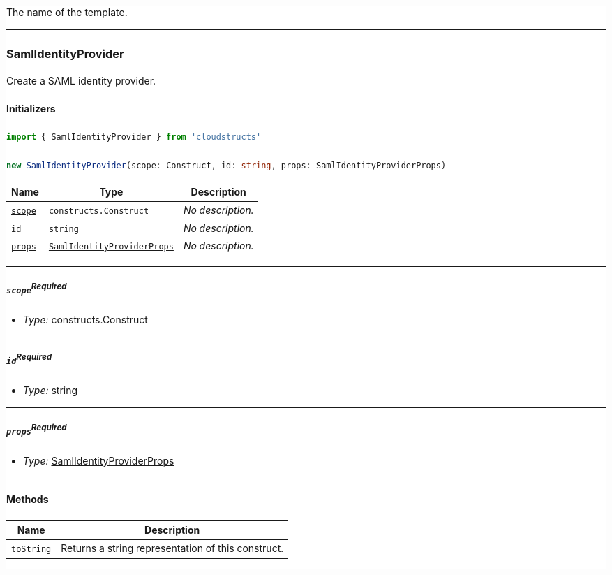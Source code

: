 The name of the template.

---


### SamlIdentityProvider <a name="SamlIdentityProvider" id="cloudstructs.SamlIdentityProvider"></a>

Create a SAML identity provider.

#### Initializers <a name="Initializers" id="cloudstructs.SamlIdentityProvider.Initializer"></a>

```typescript
import { SamlIdentityProvider } from 'cloudstructs'

new SamlIdentityProvider(scope: Construct, id: string, props: SamlIdentityProviderProps)
```

| **Name** | **Type** | **Description** |
| --- | --- | --- |
| <code><a href="#cloudstructs.SamlIdentityProvider.Initializer.parameter.scope">scope</a></code> | <code>constructs.Construct</code> | *No description.* |
| <code><a href="#cloudstructs.SamlIdentityProvider.Initializer.parameter.id">id</a></code> | <code>string</code> | *No description.* |
| <code><a href="#cloudstructs.SamlIdentityProvider.Initializer.parameter.props">props</a></code> | <code><a href="#cloudstructs.SamlIdentityProviderProps">SamlIdentityProviderProps</a></code> | *No description.* |

---

##### `scope`<sup>Required</sup> <a name="scope" id="cloudstructs.SamlIdentityProvider.Initializer.parameter.scope"></a>

- *Type:* constructs.Construct

---

##### `id`<sup>Required</sup> <a name="id" id="cloudstructs.SamlIdentityProvider.Initializer.parameter.id"></a>

- *Type:* string

---

##### `props`<sup>Required</sup> <a name="props" id="cloudstructs.SamlIdentityProvider.Initializer.parameter.props"></a>

- *Type:* <a href="#cloudstructs.SamlIdentityProviderProps">SamlIdentityProviderProps</a>

---

#### Methods <a name="Methods" id="Methods"></a>

| **Name** | **Description** |
| --- | --- |
| <code><a href="#cloudstructs.SamlIdentityProvider.toString">toString</a></code> | Returns a string representation of this construct. |

---